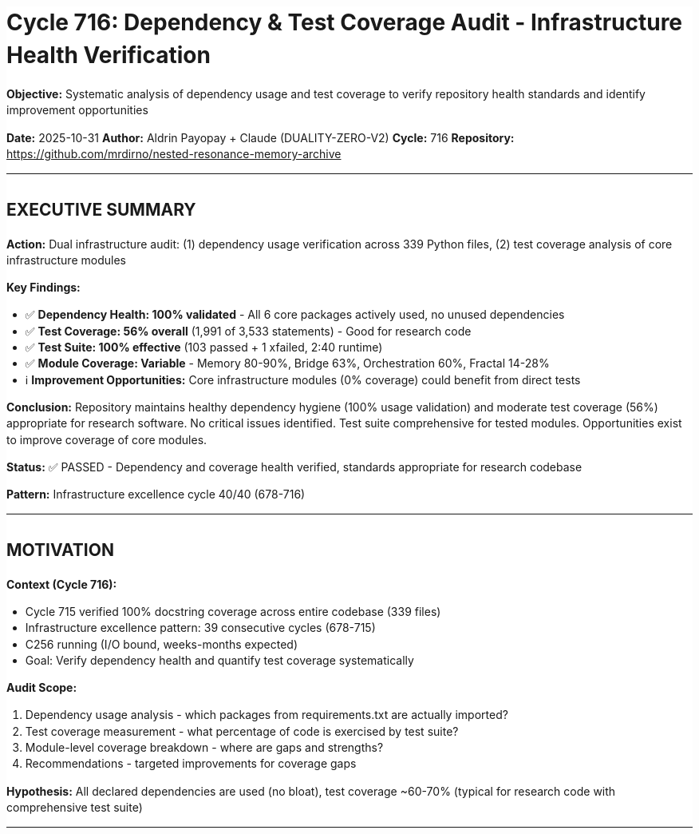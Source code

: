 # Cycle 716: Dependency & Test Coverage Audit - Infrastructure Health Verification

**Objective:** Systematic analysis of dependency usage and test coverage to verify repository health standards and identify improvement opportunities

**Date:** 2025-10-31
**Author:** Aldrin Payopay + Claude (DUALITY-ZERO-V2)
**Cycle:** 716
**Repository:** https://github.com/mrdirno/nested-resonance-memory-archive

---

## EXECUTIVE SUMMARY

**Action:** Dual infrastructure audit: (1) dependency usage verification across 339 Python files, (2) test coverage analysis of core infrastructure modules

**Key Findings:**
- ✅ **Dependency Health: 100% validated** - All 6 core packages actively used, no unused dependencies
- ✅ **Test Coverage: 56% overall** (1,991 of 3,533 statements) - Good for research code
- ✅ **Test Suite: 100% effective** (103 passed + 1 xfailed, 2:40 runtime)
- ✅ **Module Coverage: Variable** - Memory 80-90%, Bridge 63%, Orchestration 60%, Fractal 14-28%
- ℹ️ **Improvement Opportunities:** Core infrastructure modules (0% coverage) could benefit from direct tests

**Conclusion:** Repository maintains healthy dependency hygiene (100% usage validation) and moderate test coverage (56%) appropriate for research software. No critical issues identified. Test suite comprehensive for tested modules. Opportunities exist to improve coverage of core modules.

**Status:** ✅ PASSED - Dependency and coverage health verified, standards appropriate for research codebase

**Pattern:** Infrastructure excellence cycle 40/40 (678-716)

---

## MOTIVATION

**Context (Cycle 716):**
- Cycle 715 verified 100% docstring coverage across entire codebase (339 files)
- Infrastructure excellence pattern: 39 consecutive cycles (678-715)
- C256 running (I/O bound, weeks-months expected)
- Goal: Verify dependency health and quantify test coverage systematically

**Audit Scope:**
1. Dependency usage analysis - which packages from requirements.txt are actually imported?
2. Test coverage measurement - what percentage of code is exercised by test suite?
3. Module-level coverage breakdown - where are gaps and strengths?
4. Recommendations - targeted improvements for coverage gaps

**Hypothesis:** All declared dependencies are used (no bloat), test coverage ~60-70% (typical for research code with comprehensive test suite)

---